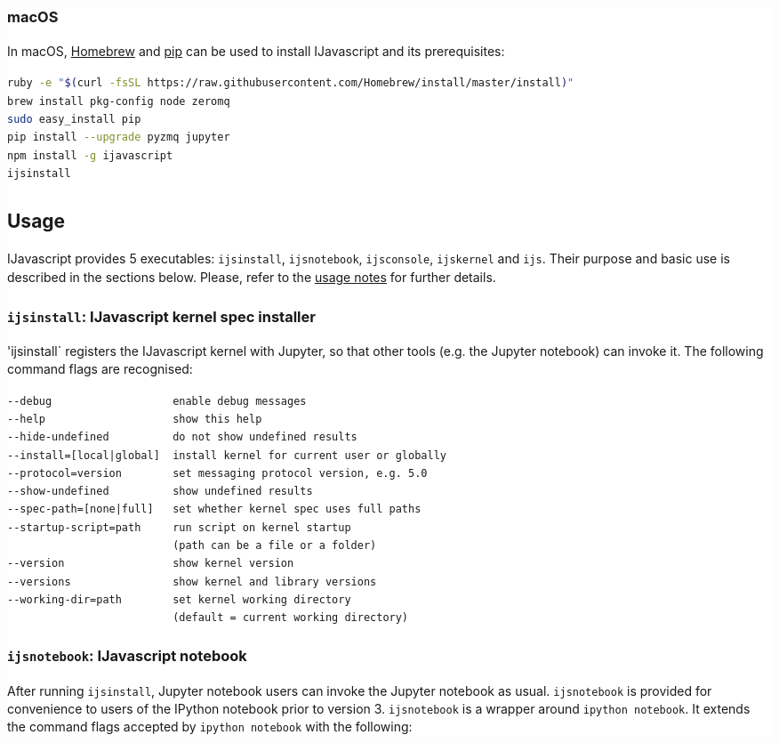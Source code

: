 
### macOS

In macOS, [Homebrew](http://brew.sh/) and
[pip](https://pip.pypa.io/en/latest/installing) can be used to install
IJavascript and its prerequisites:

```sh
ruby -e "$(curl -fsSL https://raw.githubusercontent.com/Homebrew/install/master/install)"
brew install pkg-config node zeromq
sudo easy_install pip
pip install --upgrade pyzmq jupyter
npm install -g ijavascript
ijsinstall
```

## Usage

IJavascript provides 5 executables: `ijsinstall`, `ijsnotebook`, `ijsconsole`,
`ijskernel` and `ijs`. Their purpose and basic use is described in the sections
below. Please, refer to the [usage
notes](http://n-riesco.github.io/ijavascript/doc/usage.md.html) for further
details.


### `ijsinstall`: IJavascript kernel spec installer

'ijsinstall` registers the IJavascript kernel with Jupyter, so that other tools
(e.g. the Jupyter notebook) can invoke it. The following command flags are
recognised:

```
--debug                   enable debug messages
--help                    show this help
--hide-undefined          do not show undefined results
--install=[local|global]  install kernel for current user or globally
--protocol=version        set messaging protocol version, e.g. 5.0
--show-undefined          show undefined results
--spec-path=[none|full]   set whether kernel spec uses full paths
--startup-script=path     run script on kernel startup
                          (path can be a file or a folder)
--version                 show kernel version
--versions                show kernel and library versions
--working-dir=path        set kernel working directory
                          (default = current working directory)
```


### `ijsnotebook`: IJavascript notebook

After running `ijsinstall`, Jupyter notebook users can invoke the Jupyter
notebook as usual. `ijsnotebook` is provided for convenience to users of the
IPython notebook prior to version 3. `ijsnotebook` is a wrapper around
`ipython notebook`. It extends the command flags accepted by `ipython notebook`
with the following:
